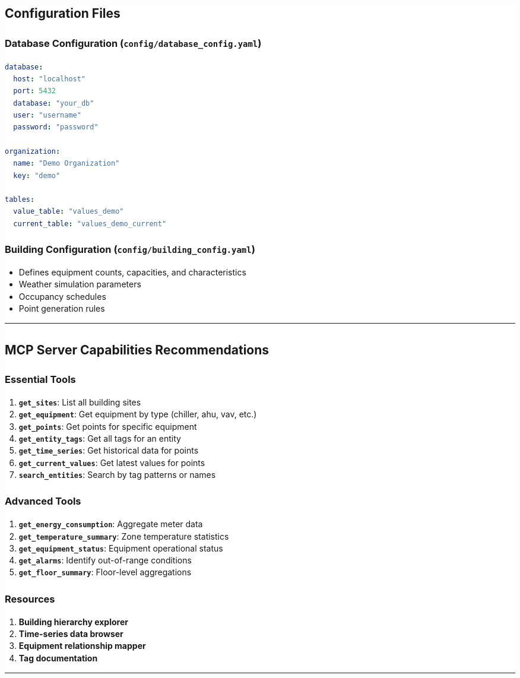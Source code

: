 ## Configuration Files

### Database Configuration (`config/database_config.yaml`)
```yaml
database:
  host: "localhost"
  port: 5432
  database: "your_db"
  user: "username"
  password: "password"

organization:
  name: "Demo Organization"
  key: "demo"

tables:
  value_table: "values_demo"
  current_table: "values_demo_current"
```

### Building Configuration (`config/building_config.yaml`)
- Defines equipment counts, capacities, and characteristics
- Weather simulation parameters
- Occupancy schedules
- Point generation rules

---

## MCP Server Capabilities Recommendations

### Essential Tools
1. **`get_sites`**: List all building sites
2. **`get_equipment`**: Get equipment by type (chiller, ahu, vav, etc.)
3. **`get_points`**: Get points for specific equipment
4. **`get_entity_tags`**: Get all tags for an entity
5. **`get_time_series`**: Get historical data for points
6. **`get_current_values`**: Get latest values for points
7. **`search_entities`**: Search by tag patterns or names

### Advanced Tools
1. **`get_energy_consumption`**: Aggregate meter data
2. **`get_temperature_summary`**: Zone temperature statistics
3. **`get_equipment_status`**: Equipment operational status
4. **`get_alarms`**: Identify out-of-range conditions
5. **`get_floor_summary`**: Floor-level aggregations

### Resources
1. **Building hierarchy explorer**
2. **Time-series data browser**
3. **Equipment relationship mapper**
4. **Tag documentation**

---